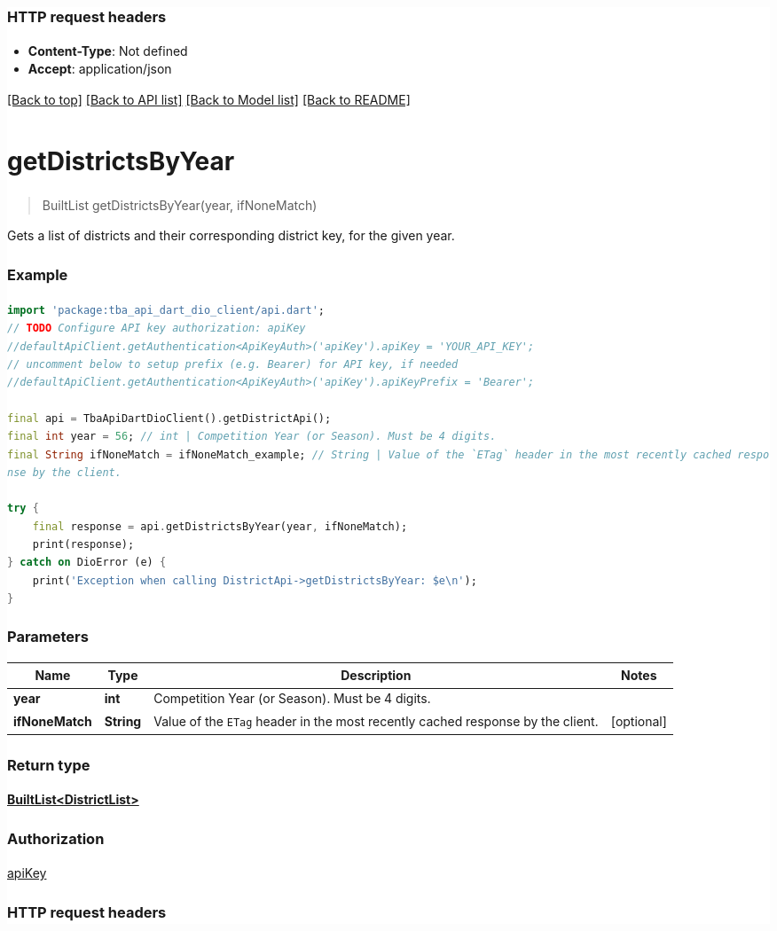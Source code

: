 ### HTTP request headers

 - **Content-Type**: Not defined
 - **Accept**: application/json

[[Back to top]](#) [[Back to API list]](../README.md#documentation-for-api-endpoints) [[Back to Model list]](../README.md#documentation-for-models) [[Back to README]](../README.md)

# **getDistrictsByYear**
> BuiltList<DistrictList> getDistrictsByYear(year, ifNoneMatch)



Gets a list of districts and their corresponding district key, for the given year.

### Example
```dart
import 'package:tba_api_dart_dio_client/api.dart';
// TODO Configure API key authorization: apiKey
//defaultApiClient.getAuthentication<ApiKeyAuth>('apiKey').apiKey = 'YOUR_API_KEY';
// uncomment below to setup prefix (e.g. Bearer) for API key, if needed
//defaultApiClient.getAuthentication<ApiKeyAuth>('apiKey').apiKeyPrefix = 'Bearer';

final api = TbaApiDartDioClient().getDistrictApi();
final int year = 56; // int | Competition Year (or Season). Must be 4 digits.
final String ifNoneMatch = ifNoneMatch_example; // String | Value of the `ETag` header in the most recently cached response by the client.

try {
    final response = api.getDistrictsByYear(year, ifNoneMatch);
    print(response);
} catch on DioError (e) {
    print('Exception when calling DistrictApi->getDistrictsByYear: $e\n');
}
```

### Parameters

Name | Type | Description  | Notes
------------- | ------------- | ------------- | -------------
 **year** | **int**| Competition Year (or Season). Must be 4 digits. | 
 **ifNoneMatch** | **String**| Value of the `ETag` header in the most recently cached response by the client. | [optional] 

### Return type

[**BuiltList&lt;DistrictList&gt;**](DistrictList.md)

### Authorization

[apiKey](../README.md#apiKey)

### HTTP request headers
